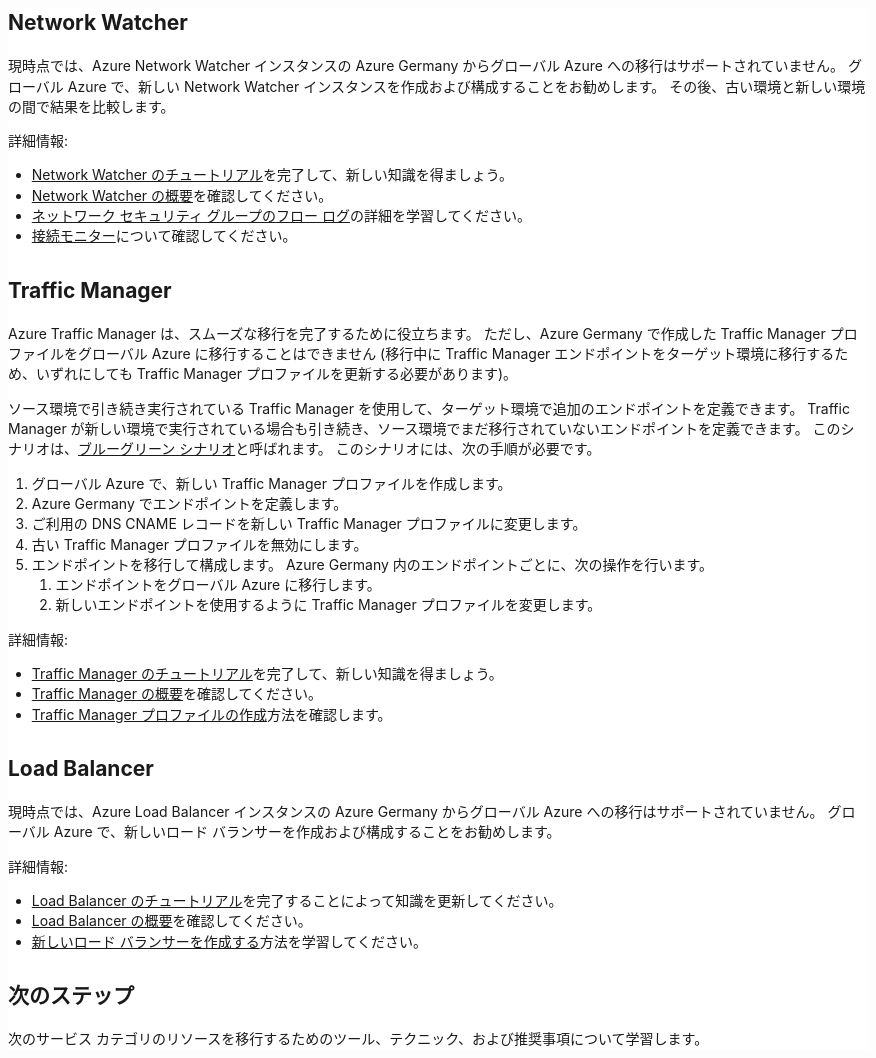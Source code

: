 ## <a name="network-watcher"></a>Network Watcher

現時点では、Azure Network Watcher インスタンスの Azure Germany からグローバル Azure への移行はサポートされていません。 グローバル Azure で、新しい Network Watcher インスタンスを作成および構成することをお勧めします。 その後、古い環境と新しい環境の間で結果を比較します。

詳細情報:

- [Network Watcher のチュートリアル](../network-watcher/index.yml)を完了して、新しい知識を得ましょう。
- [Network Watcher の概要](../network-watcher/network-watcher-monitoring-overview.md)を確認してください。
- [ネットワーク セキュリティ グループのフロー ログ](../network-watcher/network-watcher-nsg-flow-logging-portal.md)の詳細を学習してください。
- [接続モニター](../network-watcher/connection-monitor.md)について確認してください。

## <a name="traffic-manager"></a>Traffic Manager

Azure Traffic Manager は、スムーズな移行を完了するために役立ちます。 ただし、Azure Germany で作成した Traffic Manager プロファイルをグローバル Azure に移行することはできません  (移行中に Traffic Manager エンドポイントをターゲット環境に移行するため、いずれにしても Traffic Manager プロファイルを更新する必要があります)。

ソース環境で引き続き実行されている Traffic Manager を使用して、ターゲット環境で追加のエンドポイントを定義できます。 Traffic Manager が新しい環境で実行されている場合も引き続き、ソース環境でまだ移行されていないエンドポイントを定義できます。 このシナリオは、[ブルーグリーン シナリオ](https://azure.microsoft.com/blog/blue-green-deployments-using-azure-traffic-manager/)と呼ばれます。 このシナリオには、次の手順が必要です。

1. グローバル Azure で、新しい Traffic Manager プロファイルを作成します。
1. Azure Germany でエンドポイントを定義します。
1. ご利用の DNS CNAME レコードを新しい Traffic Manager プロファイルに変更します。
1. 古い Traffic Manager プロファイルを無効にします。
1. エンドポイントを移行して構成します。 Azure Germany 内のエンドポイントごとに、次の操作を行います。
   1. エンドポイントをグローバル Azure に移行します。
   1. 新しいエンドポイントを使用するように Traffic Manager プロファイルを変更します。

詳細情報:

- [Traffic Manager のチュートリアル](../traffic-manager/index.yml)を完了して、新しい知識を得ましょう。
- [Traffic Manager の概要](../traffic-manager/traffic-manager-overview.md)を確認してください。
- [Traffic Manager プロファイルの作成](../traffic-manager/quickstart-create-traffic-manager-profile.md)方法を確認します。

## <a name="load-balancer"></a>Load Balancer

現時点では、Azure Load Balancer インスタンスの Azure Germany からグローバル Azure への移行はサポートされていません。 グローバル Azure で、新しいロード バランサーを作成および構成することをお勧めします。

詳細情報:

- [Load Balancer のチュートリアル](../load-balancer/index.yml)を完了することによって知識を更新してください。
- [Load Balancer の概要](../load-balancer/load-balancer-overview.md)を確認してください。
- [新しいロード バランサーを作成する](../load-balancer/quickstart-load-balancer-standard-public-portal.md)方法を学習してください。

## <a name="next-steps"></a>次のステップ

次のサービス カテゴリのリソースを移行するためのツール、テクニック、および推奨事項について学習します。
